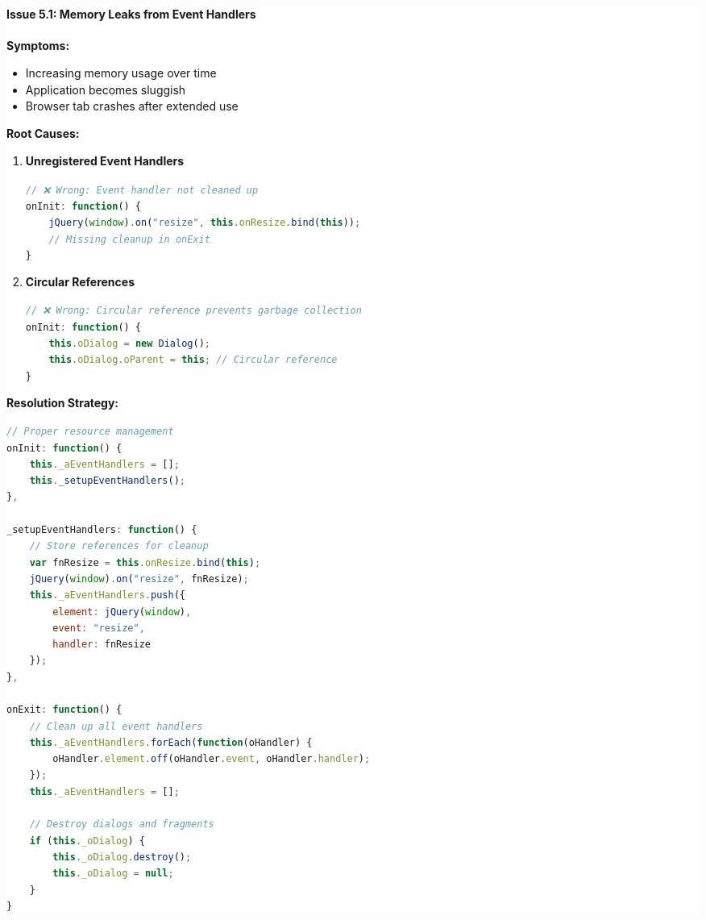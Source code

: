 #### Issue 5.1: Memory Leaks from Event Handlers

**Symptoms:**
- Increasing memory usage over time
- Application becomes sluggish
- Browser tab crashes after extended use

**Root Causes:**
1. **Unregistered Event Handlers**
   ```javascript
   // ❌ Wrong: Event handler not cleaned up
   onInit: function() {
       jQuery(window).on("resize", this.onResize.bind(this));
       // Missing cleanup in onExit
   }
   ```

2. **Circular References**
   ```javascript
   // ❌ Wrong: Circular reference prevents garbage collection
   onInit: function() {
       this.oDialog = new Dialog();
       this.oDialog.oParent = this; // Circular reference
   }
   ```

**Resolution Strategy:**
```javascript
// Proper resource management
onInit: function() {
    this._aEventHandlers = [];
    this._setupEventHandlers();
},

_setupEventHandlers: function() {
    // Store references for cleanup
    var fnResize = this.onResize.bind(this);
    jQuery(window).on("resize", fnResize);
    this._aEventHandlers.push({
        element: jQuery(window),
        event: "resize",
        handler: fnResize
    });
},

onExit: function() {
    // Clean up all event handlers
    this._aEventHandlers.forEach(function(oHandler) {
        oHandler.element.off(oHandler.event, oHandler.handler);
    });
    this._aEventHandlers = [];
    
    // Destroy dialogs and fragments
    if (this._oDialog) {
        this._oDialog.destroy();
        this._oDialog = null;
    }
}
```
